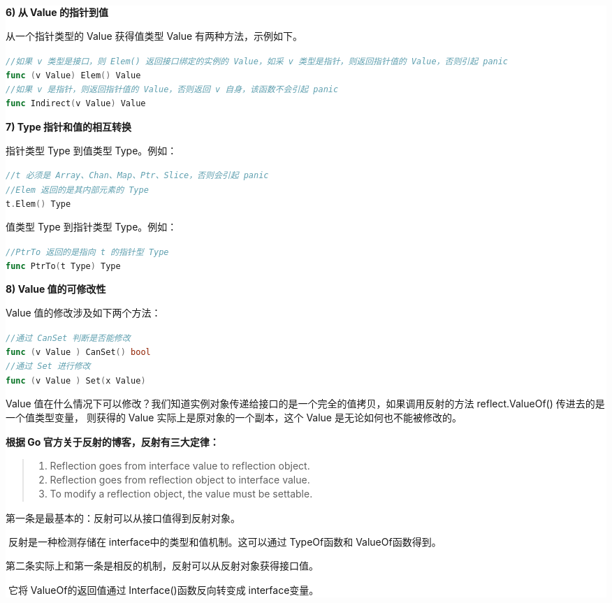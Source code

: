 

**6) 从 Value 的指针到值**

从一个指针类型的 Value 获得值类型 Value 有两种方法，示例如下。

```go
//如果 v 类型是接口，则 Elem() 返回接口绑定的实例的 Value，如采 v 类型是指针，则返回指针值的 Value，否则引起 panic
func (v Value) Elem() Value
//如果 v 是指针，则返回指针值的 Value，否则返回 v 自身，该函数不会引起 panic
func Indirect(v Value) Value
```



**7) Type 指针和值的相互转换**

指针类型 Type 到值类型 Type。例如：

```go
//t 必须是 Array、Chan、Map、Ptr、Slice，否则会引起 panic
//Elem 返回的是其内部元素的 Type
t.Elem() Type
```



值类型 Type 到指针类型 Type。例如：

```go
//PtrTo 返回的是指向 t 的指针型 Type
func PtrTo(t Type) Type
```



**8) Value 值的可修改性**

Value 值的修改涉及如下两个方法：

```go
//通过 CanSet 判断是否能修改
func (v Value ) CanSet() bool
//通过 Set 进行修改
func (v Value ) Set(x Value)
```



Value 值在什么情况下可以修改？我们知道实例对象传递给接口的是一个完全的值拷贝，如果调用反射的方法 reflect.ValueOf() 传进去的是一个值类型变量， 则获得的 Value 实际上是原对象的一个副本，这个 Value 是无论如何也不能被修改的。

**根据 Go 官方关于反射的博客，反射有三大定律：**

> 1. Reflection goes from interface value to reflection object.
> 2. Reflection goes from reflection object to interface value.
> 3. To modify a reflection object, the value must be settable.

第一条是最基本的：反射可以从接口值得到反射对象。

​		反射是一种检测存储在 interface中的类型和值机制。这可以通过 TypeOf函数和 ValueOf函数得到。

第二条实际上和第一条是相反的机制，反射可以从反射对象获得接口值。

​		它将 ValueOf的返回值通过 Interface()函数反向转变成 interface变量。
